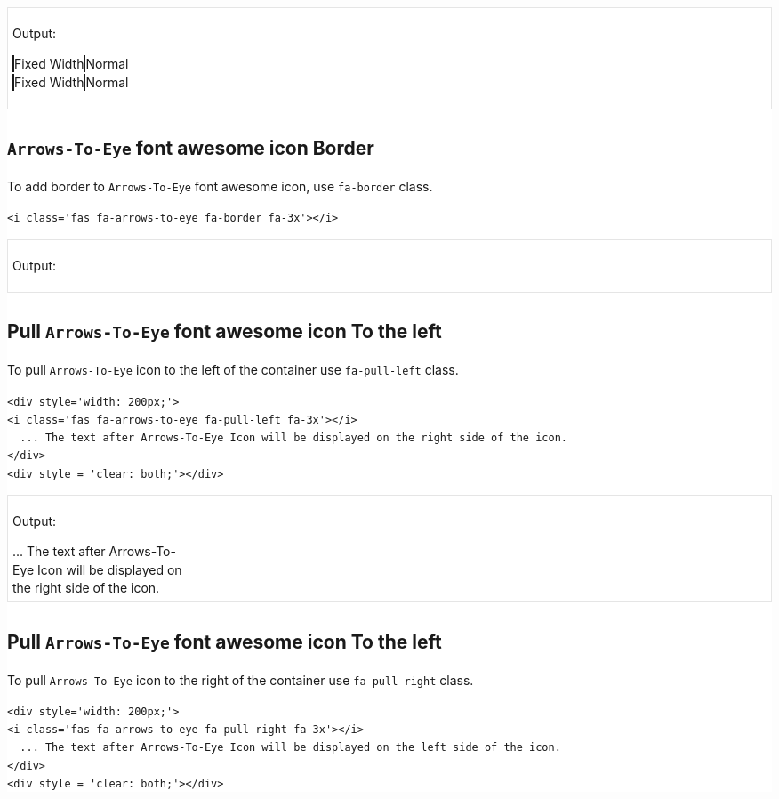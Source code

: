 <div style='border:1px solid rgba(0,0,0,.1);margin-bottom:10px;padding:5px;'>
<p>Output:</p>


<i style='border:1px solid;' class='fas fa-arrows-to-eye fa-fw fa-3x'></i>Fixed Width<i style='border:1px solid;' class='fas fa-arrows-to-eye fa-3x'></i>Normal<br/>
<i style='border:1px solid;' class='fas fa-home fa-fw fa-3x'></i>Fixed Width<i style='border:1px solid;' class='fas fa-home fa-3x'></i>Normal<br/>

</div>

## `Arrows-To-Eye` font awesome icon Border
To add border to `Arrows-To-Eye` font awesome icon, use `fa-border` class.
```
<i class='fas fa-arrows-to-eye fa-border fa-3x'></i>
```

<div style='border:1px solid rgba(0,0,0,.1);margin-bottom:10px;padding:5px;'>
<p>Output:</p>


<i class='fas fa-arrows-to-eye fa-border fa-3x'></i>
</div>

## Pull `Arrows-To-Eye` font awesome icon To the left
To pull `Arrows-To-Eye` icon to the left of the container use `fa-pull-left` class.
```
<div style='width: 200px;'>
<i class='fas fa-arrows-to-eye fa-pull-left fa-3x'></i>
  ... The text after Arrows-To-Eye Icon will be displayed on the right side of the icon.
</div>
<div style = 'clear: both;'></div>
```

<div style='border:1px solid rgba(0,0,0,.1);margin-bottom:10px;padding:5px;'>
<p>Output:</p>


<div style='width: 200px;'>
<i class='fas fa-arrows-to-eye fa-pull-left fa-3x'></i>
  ... The text after Arrows-To-Eye Icon will be displayed on the right side of the icon.
</div>
<div style = 'clear: both;'></div>
</div>

## Pull `Arrows-To-Eye` font awesome icon To the left
To pull `Arrows-To-Eye` icon to the right of the container use `fa-pull-right` class.
```
<div style='width: 200px;'>
<i class='fas fa-arrows-to-eye fa-pull-right fa-3x'></i>
  ... The text after Arrows-To-Eye Icon will be displayed on the left side of the icon.
</div>
<div style = 'clear: both;'></div>
```
